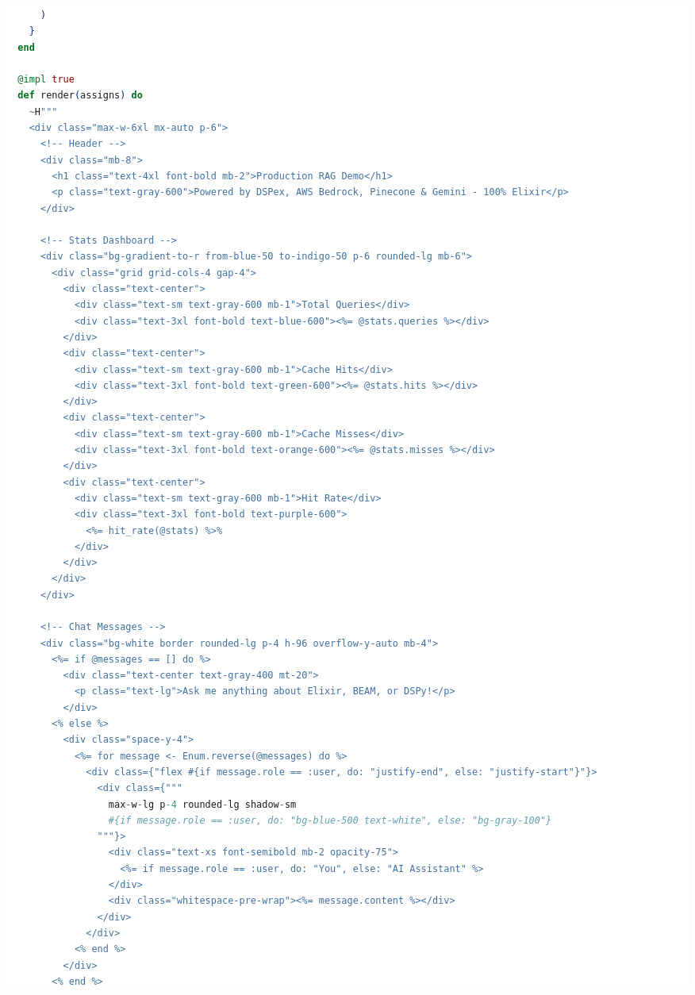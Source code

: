 ```elixir
      )
    }
  end

  @impl true
  def render(assigns) do
    ~H"""
    <div class="max-w-6xl mx-auto p-6">
      <!-- Header -->
      <div class="mb-8">
        <h1 class="text-4xl font-bold mb-2">Production RAG Demo</h1>
        <p class="text-gray-600">Powered by DSPex, AWS Bedrock, Pinecone & Gemini - 100% Elixir</p>
      </div>

      <!-- Stats Dashboard -->
      <div class="bg-gradient-to-r from-blue-50 to-indigo-50 p-6 rounded-lg mb-6">
        <div class="grid grid-cols-4 gap-4">
          <div class="text-center">
            <div class="text-sm text-gray-600 mb-1">Total Queries</div>
            <div class="text-3xl font-bold text-blue-600"><%= @stats.queries %></div>
          </div>
          <div class="text-center">
            <div class="text-sm text-gray-600 mb-1">Cache Hits</div>
            <div class="text-3xl font-bold text-green-600"><%= @stats.hits %></div>
          </div>
          <div class="text-center">
            <div class="text-sm text-gray-600 mb-1">Cache Misses</div>
            <div class="text-3xl font-bold text-orange-600"><%= @stats.misses %></div>
          </div>
          <div class="text-center">
            <div class="text-sm text-gray-600 mb-1">Hit Rate</div>
            <div class="text-3xl font-bold text-purple-600">
              <%= hit_rate(@stats) %>%
            </div>
          </div>
        </div>
      </div>

      <!-- Chat Messages -->
      <div class="bg-white border rounded-lg p-4 h-96 overflow-y-auto mb-4">
        <%= if @messages == [] do %>
          <div class="text-center text-gray-400 mt-20">
            <p class="text-lg">Ask me anything about Elixir, BEAM, or DSPy!</p>
          </div>
        <% else %>
          <div class="space-y-4">
            <%= for message <- Enum.reverse(@messages) do %>
              <div class={"flex #{if message.role == :user, do: "justify-end", else: "justify-start"}"}>
                <div class={"""
                  max-w-lg p-4 rounded-lg shadow-sm
                  #{if message.role == :user, do: "bg-blue-500 text-white", else: "bg-gray-100"}
                """}>
                  <div class="text-xs font-semibold mb-2 opacity-75">
                    <%= if message.role == :user, do: "You", else: "AI Assistant" %>
                  </div>
                  <div class="whitespace-pre-wrap"><%= message.content %></div>
                </div>
              </div>
            <% end %>
          </div>
        <% end %>

```